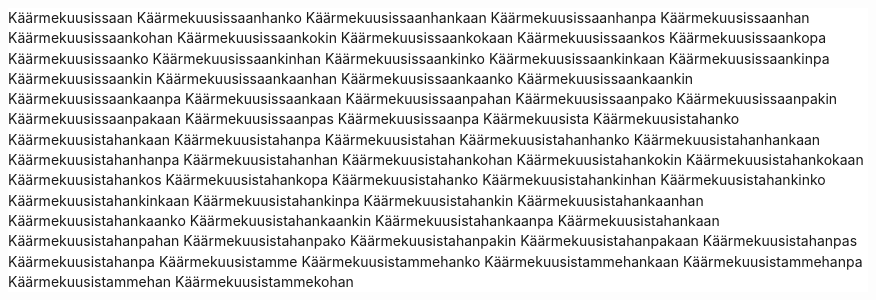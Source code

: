 Käärmekuusissaan
Käärmekuusissaanhanko
Käärmekuusissaanhankaan
Käärmekuusissaanhanpa
Käärmekuusissaanhan
Käärmekuusissaankohan
Käärmekuusissaankokin
Käärmekuusissaankokaan
Käärmekuusissaankos
Käärmekuusissaankopa
Käärmekuusissaanko
Käärmekuusissaankinhan
Käärmekuusissaankinko
Käärmekuusissaankinkaan
Käärmekuusissaankinpa
Käärmekuusissaankin
Käärmekuusissaankaanhan
Käärmekuusissaankaanko
Käärmekuusissaankaankin
Käärmekuusissaankaanpa
Käärmekuusissaankaan
Käärmekuusissaanpahan
Käärmekuusissaanpako
Käärmekuusissaanpakin
Käärmekuusissaanpakaan
Käärmekuusissaanpas
Käärmekuusissaanpa
Käärmekuusista
Käärmekuusistahanko
Käärmekuusistahankaan
Käärmekuusistahanpa
Käärmekuusistahan
Käärmekuusistahanhanko
Käärmekuusistahanhankaan
Käärmekuusistahanhanpa
Käärmekuusistahanhan
Käärmekuusistahankohan
Käärmekuusistahankokin
Käärmekuusistahankokaan
Käärmekuusistahankos
Käärmekuusistahankopa
Käärmekuusistahanko
Käärmekuusistahankinhan
Käärmekuusistahankinko
Käärmekuusistahankinkaan
Käärmekuusistahankinpa
Käärmekuusistahankin
Käärmekuusistahankaanhan
Käärmekuusistahankaanko
Käärmekuusistahankaankin
Käärmekuusistahankaanpa
Käärmekuusistahankaan
Käärmekuusistahanpahan
Käärmekuusistahanpako
Käärmekuusistahanpakin
Käärmekuusistahanpakaan
Käärmekuusistahanpas
Käärmekuusistahanpa
Käärmekuusistamme
Käärmekuusistammehanko
Käärmekuusistammehankaan
Käärmekuusistammehanpa
Käärmekuusistammehan
Käärmekuusistammekohan